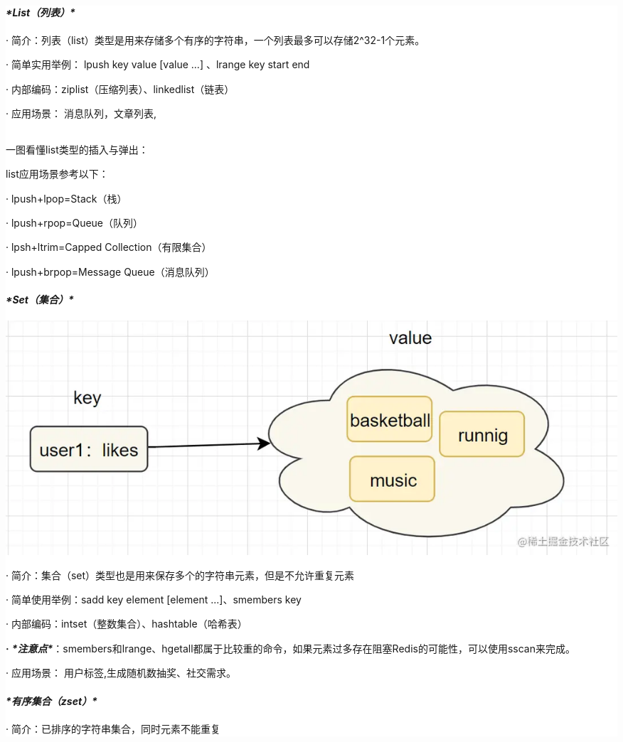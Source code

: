 #### ***\*List（列表）\****

· 简介：列表（list）类型是用来存储多个有序的字符串，一个列表最多可以存储2^32-1个元素。

· 简单实用举例： lpush key value [value ...] 、lrange key start end

· 内部编码：ziplist（压缩列表）、linkedlist（链表）

· 应用场景： 消息队列，文章列表,

一图看懂list类型的插入与弹出： ![img](Redis经典面试题.assets/wps58AC.tmp.png)

list应用场景参考以下：

· lpush+lpop=Stack（栈）

· lpush+rpop=Queue（队列）

· lpsh+ltrim=Capped Collection（有限集合）

· lpush+brpop=Message Queue（消息队列）

#### ***\*Set（集合）\****

![img](Redis经典面试题.assets/wps58AD.tmp.png) 

· 简介：集合（set）类型也是用来保存多个的字符串元素，但是不允许重复元素

· 简单使用举例：sadd key element [element ...]、smembers key

· 内部编码：intset（整数集合）、hashtable（哈希表）

**·** ***\*注意点\****：smembers和lrange、hgetall都属于比较重的命令，如果元素过多存在阻塞Redis的可能性，可以使用sscan来完成。

· 应用场景： 用户标签,生成随机数抽奖、社交需求。

#### ***\*有序集合（zset）\****

· 简介：已排序的字符串集合，同时元素不能重复
